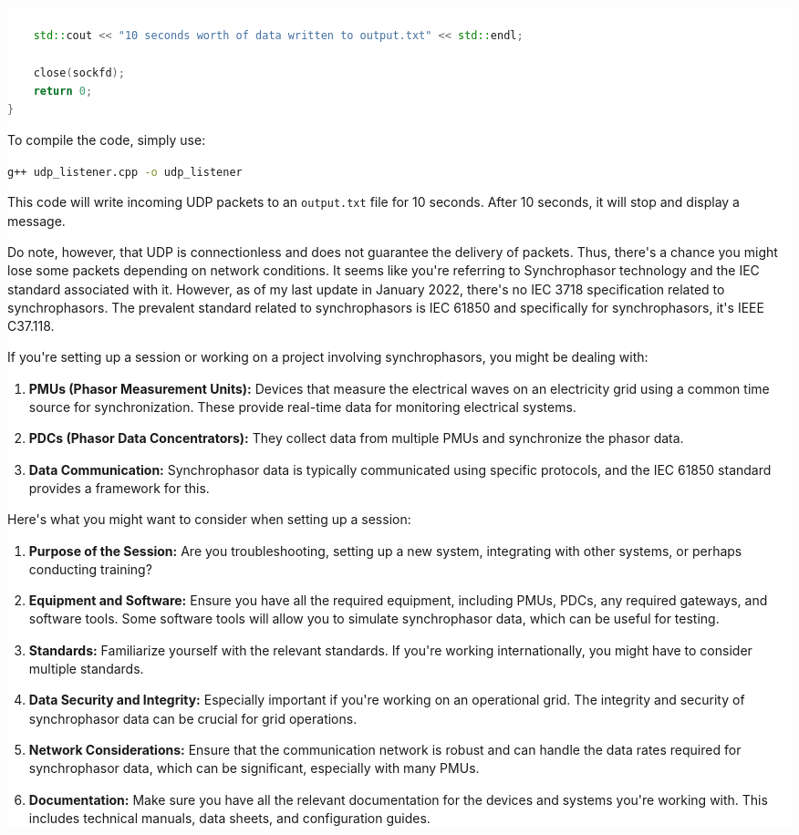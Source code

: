 ```cpp

    std::cout << "10 seconds worth of data written to output.txt" << std::endl;

    close(sockfd);
    return 0;
}
```

To compile the code, simply use:

```bash
g++ udp_listener.cpp -o udp_listener
```

This code will write incoming UDP packets to an `output.txt` file for 10 seconds. After 10 seconds, it will stop and display a message.

Do note, however, that UDP is connectionless and does not guarantee the delivery of packets. Thus, there's a chance you might lose some packets depending on network conditions.
It seems like you're referring to Synchrophasor technology and the IEC standard associated with it. However, as of my last update in January 2022, there's no IEC 3718 specification related to synchrophasors. The prevalent standard related to synchrophasors is IEC 61850 and specifically for synchrophasors, it's IEEE C37.118.

If you're setting up a session or working on a project involving synchrophasors, you might be dealing with:

1. **PMUs (Phasor Measurement Units):** Devices that measure the electrical waves on an electricity grid using a common time source for synchronization. These provide real-time data for monitoring electrical systems.

2. **PDCs (Phasor Data Concentrators):** They collect data from multiple PMUs and synchronize the phasor data.

3. **Data Communication:** Synchrophasor data is typically communicated using specific protocols, and the IEC 61850 standard provides a framework for this.

Here's what you might want to consider when setting up a session:

1. **Purpose of the Session:** Are you troubleshooting, setting up a new system, integrating with other systems, or perhaps conducting training?

2. **Equipment and Software:** Ensure you have all the required equipment, including PMUs, PDCs, any required gateways, and software tools. Some software tools will allow you to simulate synchrophasor data, which can be useful for testing.

3. **Standards:** Familiarize yourself with the relevant standards. If you're working internationally, you might have to consider multiple standards.

4. **Data Security and Integrity:** Especially important if you're working on an operational grid. The integrity and security of synchrophasor data can be crucial for grid operations.

5. **Network Considerations:** Ensure that the communication network is robust and can handle the data rates required for synchrophasor data, which can be significant, especially with many PMUs.

6. **Documentation:** Make sure you have all the relevant documentation for the devices and systems you're working with. This includes technical manuals, data sheets, and configuration guides.
